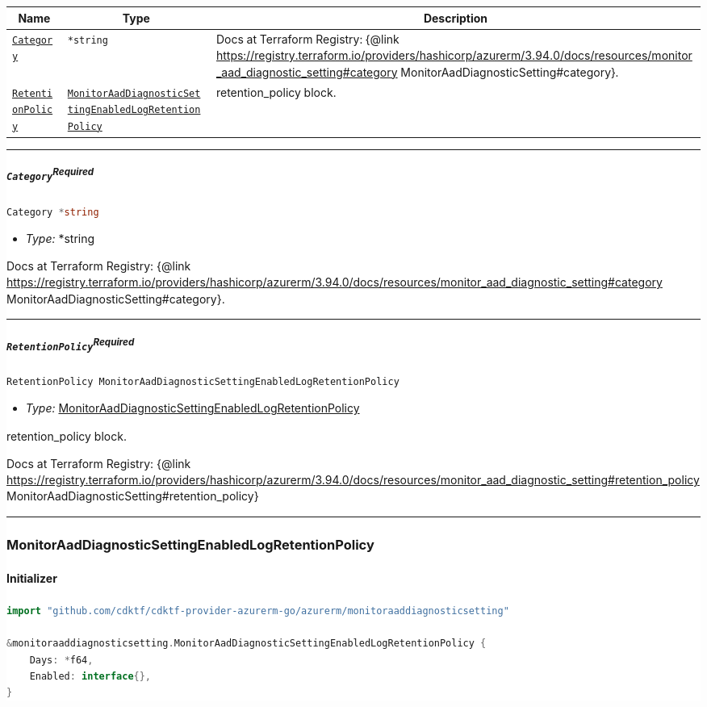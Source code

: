 | **Name** | **Type** | **Description** |
| --- | --- | --- |
| <code><a href="#@cdktf/provider-azurerm.monitorAadDiagnosticSetting.MonitorAadDiagnosticSettingEnabledLog.property.category">Category</a></code> | <code>*string</code> | Docs at Terraform Registry: {@link https://registry.terraform.io/providers/hashicorp/azurerm/3.94.0/docs/resources/monitor_aad_diagnostic_setting#category MonitorAadDiagnosticSetting#category}. |
| <code><a href="#@cdktf/provider-azurerm.monitorAadDiagnosticSetting.MonitorAadDiagnosticSettingEnabledLog.property.retentionPolicy">RetentionPolicy</a></code> | <code><a href="#@cdktf/provider-azurerm.monitorAadDiagnosticSetting.MonitorAadDiagnosticSettingEnabledLogRetentionPolicy">MonitorAadDiagnosticSettingEnabledLogRetentionPolicy</a></code> | retention_policy block. |

---

##### `Category`<sup>Required</sup> <a name="Category" id="@cdktf/provider-azurerm.monitorAadDiagnosticSetting.MonitorAadDiagnosticSettingEnabledLog.property.category"></a>

```go
Category *string
```

- *Type:* *string

Docs at Terraform Registry: {@link https://registry.terraform.io/providers/hashicorp/azurerm/3.94.0/docs/resources/monitor_aad_diagnostic_setting#category MonitorAadDiagnosticSetting#category}.

---

##### `RetentionPolicy`<sup>Required</sup> <a name="RetentionPolicy" id="@cdktf/provider-azurerm.monitorAadDiagnosticSetting.MonitorAadDiagnosticSettingEnabledLog.property.retentionPolicy"></a>

```go
RetentionPolicy MonitorAadDiagnosticSettingEnabledLogRetentionPolicy
```

- *Type:* <a href="#@cdktf/provider-azurerm.monitorAadDiagnosticSetting.MonitorAadDiagnosticSettingEnabledLogRetentionPolicy">MonitorAadDiagnosticSettingEnabledLogRetentionPolicy</a>

retention_policy block.

Docs at Terraform Registry: {@link https://registry.terraform.io/providers/hashicorp/azurerm/3.94.0/docs/resources/monitor_aad_diagnostic_setting#retention_policy MonitorAadDiagnosticSetting#retention_policy}

---

### MonitorAadDiagnosticSettingEnabledLogRetentionPolicy <a name="MonitorAadDiagnosticSettingEnabledLogRetentionPolicy" id="@cdktf/provider-azurerm.monitorAadDiagnosticSetting.MonitorAadDiagnosticSettingEnabledLogRetentionPolicy"></a>

#### Initializer <a name="Initializer" id="@cdktf/provider-azurerm.monitorAadDiagnosticSetting.MonitorAadDiagnosticSettingEnabledLogRetentionPolicy.Initializer"></a>

```go
import "github.com/cdktf/cdktf-provider-azurerm-go/azurerm/monitoraaddiagnosticsetting"

&monitoraaddiagnosticsetting.MonitorAadDiagnosticSettingEnabledLogRetentionPolicy {
	Days: *f64,
	Enabled: interface{},
}
```
